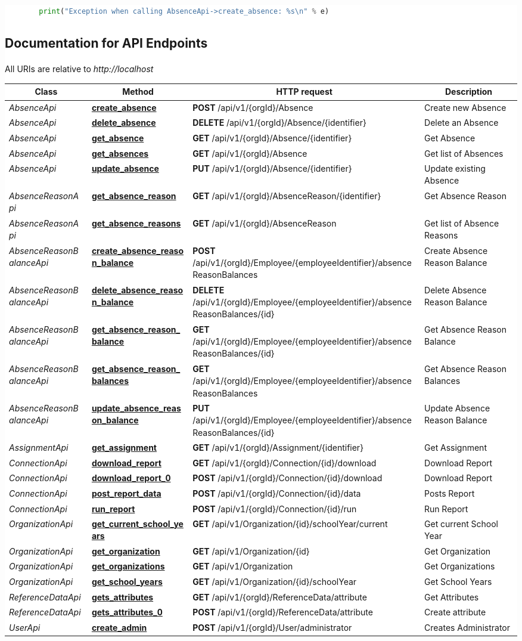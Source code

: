 ```python
        print("Exception when calling AbsenceApi->create_absence: %s\n" % e)

```

## Documentation for API Endpoints

All URIs are relative to *http://localhost*

Class | Method | HTTP request | Description
------------ | ------------- | ------------- | -------------
*AbsenceApi* | [**create_absence**](docs/AbsenceApi.md#create_absence) | **POST** /api/v1/{orgId}/Absence | Create new Absence
*AbsenceApi* | [**delete_absence**](docs/AbsenceApi.md#delete_absence) | **DELETE** /api/v1/{orgId}/Absence/{identifier} | Delete an Absence
*AbsenceApi* | [**get_absence**](docs/AbsenceApi.md#get_absence) | **GET** /api/v1/{orgId}/Absence/{identifier} | Get Absence
*AbsenceApi* | [**get_absences**](docs/AbsenceApi.md#get_absences) | **GET** /api/v1/{orgId}/Absence | Get list of Absences
*AbsenceApi* | [**update_absence**](docs/AbsenceApi.md#update_absence) | **PUT** /api/v1/{orgId}/Absence/{identifier} | Update existing Absence
*AbsenceReasonApi* | [**get_absence_reason**](docs/AbsenceReasonApi.md#get_absence_reason) | **GET** /api/v1/{orgId}/AbsenceReason/{identifier} | Get Absence Reason
*AbsenceReasonApi* | [**get_absence_reasons**](docs/AbsenceReasonApi.md#get_absence_reasons) | **GET** /api/v1/{orgId}/AbsenceReason | Get list of Absence Reasons
*AbsenceReasonBalanceApi* | [**create_absence_reason_balance**](docs/AbsenceReasonBalanceApi.md#create_absence_reason_balance) | **POST** /api/v1/{orgId}/Employee/{employeeIdentifier}/absenceReasonBalances | Create Absence Reason Balance
*AbsenceReasonBalanceApi* | [**delete_absence_reason_balance**](docs/AbsenceReasonBalanceApi.md#delete_absence_reason_balance) | **DELETE** /api/v1/{orgId}/Employee/{employeeIdentifier}/absenceReasonBalances/{id} | Delete Absence Reason Balance
*AbsenceReasonBalanceApi* | [**get_absence_reason_balance**](docs/AbsenceReasonBalanceApi.md#get_absence_reason_balance) | **GET** /api/v1/{orgId}/Employee/{employeeIdentifier}/absenceReasonBalances/{id} | Get Absence Reason Balance
*AbsenceReasonBalanceApi* | [**get_absence_reason_balances**](docs/AbsenceReasonBalanceApi.md#get_absence_reason_balances) | **GET** /api/v1/{orgId}/Employee/{employeeIdentifier}/absenceReasonBalances | Get Absence Reason Balances
*AbsenceReasonBalanceApi* | [**update_absence_reason_balance**](docs/AbsenceReasonBalanceApi.md#update_absence_reason_balance) | **PUT** /api/v1/{orgId}/Employee/{employeeIdentifier}/absenceReasonBalances/{id} | Update Absence Reason Balance
*AssignmentApi* | [**get_assignment**](docs/AssignmentApi.md#get_assignment) | **GET** /api/v1/{orgId}/Assignment/{identifier} | Get Assignment
*ConnectionApi* | [**download_report**](docs/ConnectionApi.md#download_report) | **GET** /api/v1/{orgId}/Connection/{id}/download | Download Report
*ConnectionApi* | [**download_report_0**](docs/ConnectionApi.md#download_report_0) | **POST** /api/v1/{orgId}/Connection/{id}/download | Download Report
*ConnectionApi* | [**post_report_data**](docs/ConnectionApi.md#post_report_data) | **POST** /api/v1/{orgId}/Connection/{id}/data | Posts Report
*ConnectionApi* | [**run_report**](docs/ConnectionApi.md#run_report) | **POST** /api/v1/{orgId}/Connection/{id}/run | Run Report
*OrganizationApi* | [**get_current_school_years**](docs/OrganizationApi.md#get_current_school_years) | **GET** /api/v1/Organization/{id}/schoolYear/current | Get current School Year
*OrganizationApi* | [**get_organization**](docs/OrganizationApi.md#get_organization) | **GET** /api/v1/Organization/{id} | Get Organization
*OrganizationApi* | [**get_organizations**](docs/OrganizationApi.md#get_organizations) | **GET** /api/v1/Organization | Get Organizations
*OrganizationApi* | [**get_school_years**](docs/OrganizationApi.md#get_school_years) | **GET** /api/v1/Organization/{id}/schoolYear | Get School Years
*ReferenceDataApi* | [**gets_attributes**](docs/ReferenceDataApi.md#gets_attributes) | **GET** /api/v1/{orgId}/ReferenceData/attribute | Get Attributes
*ReferenceDataApi* | [**gets_attributes_0**](docs/ReferenceDataApi.md#gets_attributes_0) | **POST** /api/v1/{orgId}/ReferenceData/attribute | Create attribute
*UserApi* | [**create_admin**](docs/UserApi.md#create_admin) | **POST** /api/v1/{orgId}/User/administrator | Creates Administrator